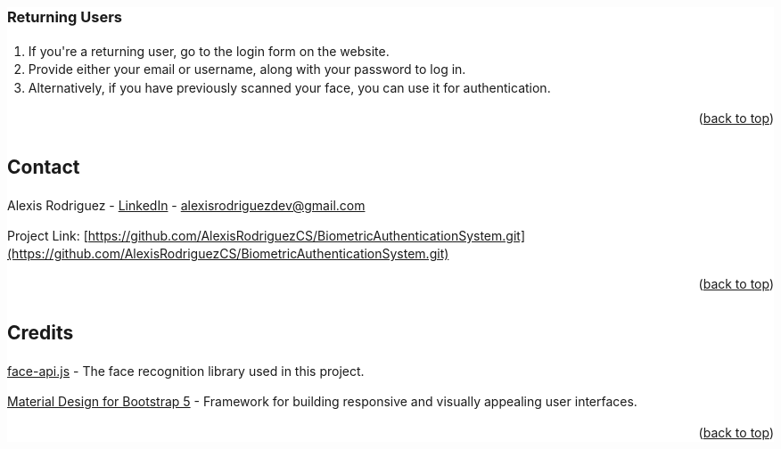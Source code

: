 ### Returning Users

1. If you're a returning user, go to the login form on the website.
2. Provide either your email or username, along with your password to log in.
3. Alternatively, if you have previously scanned your face, you can use it for authentication.

<p align="right">(<a href="#readme-top">back to top</a>)</p>



<a name="contact"></a>

## Contact

Alexis Rodriguez - [LinkedIn](https://www.linkedin.com/in/alexisrodriguezcs/) - alexisrodriguezdev@gmail.com

Project Link: [https://github.com/AlexisRodriguezCS/BiometricAuthenticationSystem.git](https://github.com/AlexisRodriguezCS/BiometricAuthenticationSystem.git)

<p align="right">(<a href="#readme-top">back to top</a>)</p>

<a name="credit"></a>

## Credits

[face-api.js](https://github.com/justadudewhohacks/face-api.js) - The face recognition library used in this project.

[Material Design for Bootstrap 5](https://mdbootstrap.com/) - Framework for building responsive and visually appealing user interfaces.

<p align="right">(<a href="#readme-top">back to top</a>)</p>
